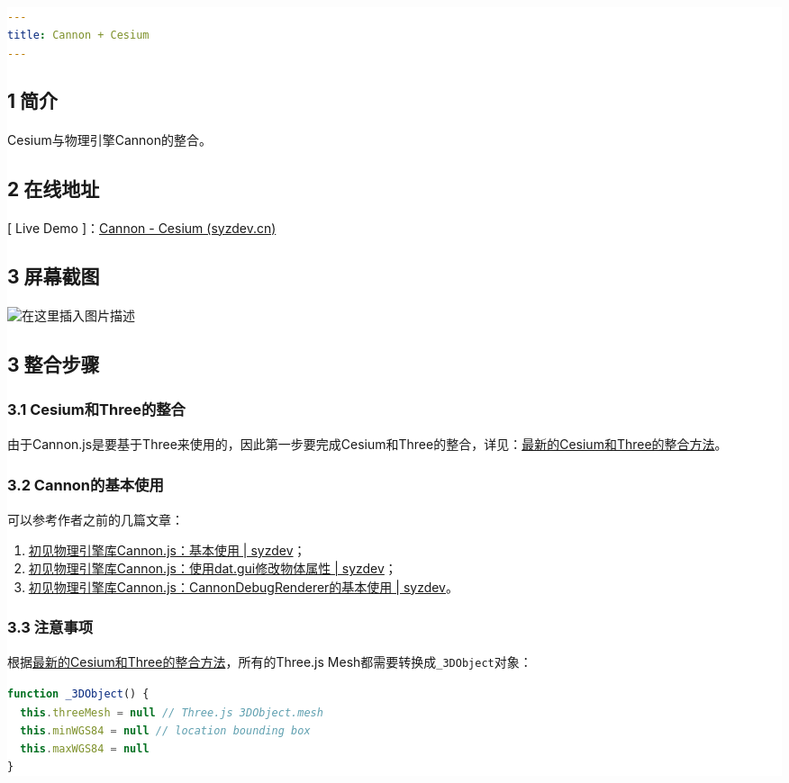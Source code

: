 ```yaml
---
title: Cannon + Cesium 
---
```


## 1 简介

Cesium与物理引擎Cannon的整合。

## 2 在线地址

[ Live Demo ]：[Cannon - Cesium (syzdev.cn)](https://syzdev.cn/cesium-docs-demo/cannon/cesium.html)

## 3 屏幕截图

![在这里插入图片描述](https://img-blog.csdnimg.cn/2bce88ca1eb3485c84e2b5784655426a.png#pic_center)

## 3 整合步骤

### 3.1 Cesium和Three的整合

由于Cannon.js是要基于Three来使用的，因此第一步要完成Cesium和Three的整合，详见：[最新的Cesium和Three的整合方法](https://syzdev.cn/2022/07/31/%E6%9C%80%E6%96%B0%E7%9A%84Cesium%E5%92%8CThree%E7%9A%84%E6%95%B4%E5%90%88%E6%96%B9%E6%B3%95/)。

### 3.2 Cannon的基本使用

可以参考作者之前的几篇文章：

1. [初见物理引擎库Cannon.js：基本使用 | syzdev](https://syzdev.cn/2022/08/06/%E5%88%9D%E8%A7%81%E7%89%A9%E7%90%86%E5%BC%95%E6%93%8E%E5%BA%93Cannon.js%EF%BC%9A%E5%9F%BA%E6%9C%AC%E4%BD%BF%E7%94%A8/)；
2. [初见物理引擎库Cannon.js：使用dat.gui修改物体属性 | syzdev](https://syzdev.cn/2022/08/18/%E5%88%9D%E8%A7%81%E7%89%A9%E7%90%86%E5%BC%95%E6%93%8E%E5%BA%93Cannon.js%EF%BC%9A%E4%BD%BF%E7%94%A8dat.gui%E4%BF%AE%E6%94%B9%E7%89%A9%E4%BD%93%E5%B1%9E%E6%80%A7/)；
3. [初见物理引擎库Cannon.js：CannonDebugRenderer的基本使用 | syzdev](https://syzdev.cn/2022/08/31/%E5%88%9D%E8%A7%81%E7%89%A9%E7%90%86%E5%BC%95%E6%93%8E%E5%BA%93Cannon.js%EF%BC%9ACannonDebugRenderer%E7%9A%84%E5%9F%BA%E6%9C%AC%E4%BD%BF%E7%94%A8/)。

### 3.3 注意事项

根据[最新的Cesium和Three的整合方法](https://syzdev.cn/2022/07/31/%E6%9C%80%E6%96%B0%E7%9A%84Cesium%E5%92%8CThree%E7%9A%84%E6%95%B4%E5%90%88%E6%96%B9%E6%B3%95/)，所有的Three.js Mesh都需要转换成`_3DObject`对象：

```javascript
function _3DObject() {
  this.threeMesh = null // Three.js 3DObject.mesh
  this.minWGS84 = null // location bounding box
  this.maxWGS84 = null
}
```
